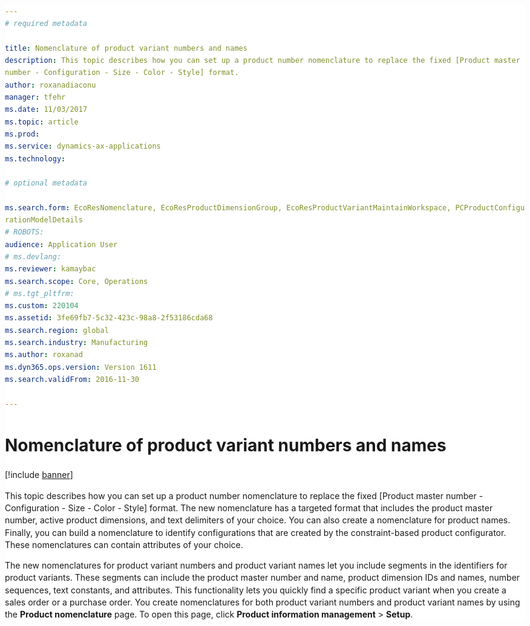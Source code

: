 ```yaml
---
# required metadata

title: Nomenclature of product variant numbers and names
description: This topic describes how you can set up a product number nomenclature to replace the fixed [Product master number - Configuration - Size - Color - Style] format.
author: roxanadiaconu
manager: tfehr
ms.date: 11/03/2017
ms.topic: article
ms.prod: 
ms.service: dynamics-ax-applications
ms.technology: 

# optional metadata

ms.search.form: EcoResNomenclature, EcoResProductDimensionGroup, EcoResProductVariantMaintainWorkspace, PCProductConfigurationModelDetails
# ROBOTS: 
audience: Application User
# ms.devlang: 
ms.reviewer: kamaybac
ms.search.scope: Core, Operations
# ms.tgt_pltfrm: 
ms.custom: 220104
ms.assetid: 3fe69fb7-5c32-423c-98a8-2f53186cda68
ms.search.region: global
ms.search.industry: Manufacturing
ms.author: roxanad
ms.dyn365.ops.version: Version 1611
ms.search.validFrom: 2016-11-30

---
```


# Nomenclature of product variant numbers and names

[!include [banner](../includes/banner.md)]

This topic describes how you can set up a product number nomenclature to replace the fixed [Product master number - Configuration - Size - Color - Style] format. The new nomenclature has a targeted format that includes the product master number, active product dimensions, and text delimiters of your choice. You can also create a nomenclature for product names. Finally, you can build a nomenclature to identify configurations that are created by the constraint-based product configurator. These nomenclatures can contain attributes of your choice.

The new nomenclatures for product variant numbers and product variant names let you include segments in the identifiers for product variants. These segments can include the product master number and name, product dimension IDs and names, number sequences, text constants, and attributes. This functionality lets you quickly find a specific product variant when you create a sales order or a purchase order. You create nomenclatures for both product variant numbers and product variant names by using the **Product nomenclature** page. To open this page, click **Product information management** &gt; **Setup**.
